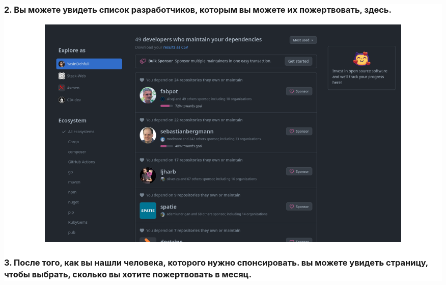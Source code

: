 ### 2. Вы можете увидеть список разработчиков, которым вы можете их пожертвовать, здесь.

<div align="center">
<img width="700" src="../img/public-sponsor/sponsor-step2.png" alt="public-sponsor-step2.png">
</div>

### 3. После того, как вы нашли человека, которого нужно спонсировать. вы можете увидеть страницу, чтобы выбрать, сколько вы хотите пожертвовать в месяц.

<div align="center">